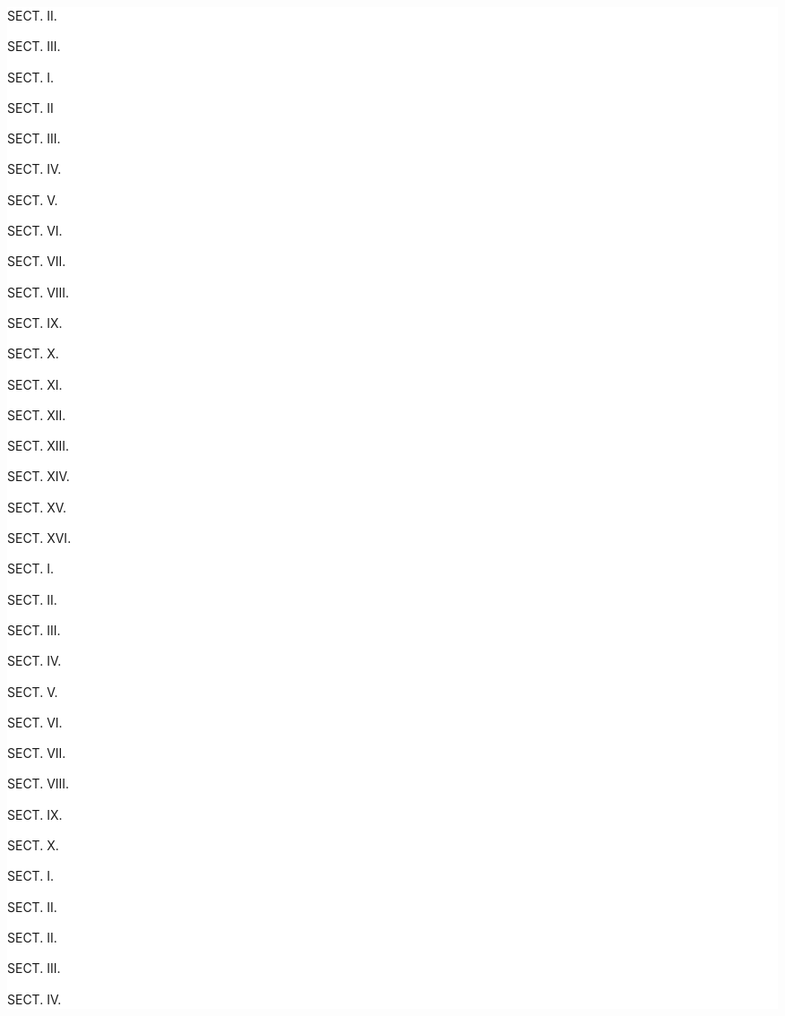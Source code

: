 SECT. II.

SECT. III.

SECT. I.

SECT. II

SECT. III.

SECT. IV.

SECT. V.

SECT. VI.

SECT. VII.

SECT. VIII.

SECT. IX.

SECT. X.

SECT. XI.

SECT. XII.

SECT. XIII.

SECT. XIV.

SECT. XV.

SECT. XVI.

SECT. I.

SECT. II.

SECT. III.

SECT. IV.

SECT. V.

SECT. VI.

SECT. VII.

SECT. VIII.

SECT. IX.

SECT. X.

SECT. I.

SECT. II.

SECT. II.

SECT. III.

SECT. IV.
